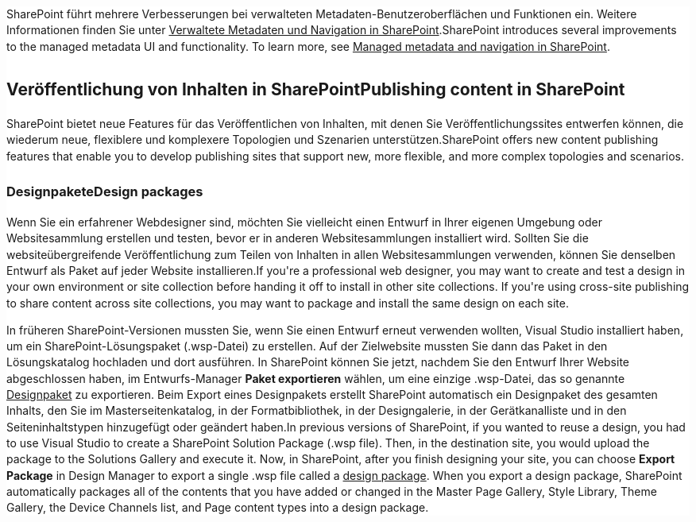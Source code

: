 <span data-ttu-id="01d64-p123">SharePoint führt mehrere Verbesserungen bei verwalteten Metadaten-Benutzeroberflächen und Funktionen ein. Weitere Informationen finden Sie unter  [Verwaltete Metadaten und Navigation in SharePoint](managed-metadata-and-navigation-in-sharepoint.md).</span><span class="sxs-lookup"><span data-stu-id="01d64-p123">SharePoint introduces several improvements to the managed metadata UI and functionality. To learn more, see  [Managed metadata and navigation in SharePoint](managed-metadata-and-navigation-in-sharepoint.md).</span></span>
  
    
    

## <a name="publishing-content-in-sharepoint"></a><span data-ttu-id="01d64-205">Veröffentlichung von Inhalten in SharePoint</span><span class="sxs-lookup"><span data-stu-id="01d64-205">Publishing content in SharePoint</span></span>
<span data-ttu-id="01d64-206"><a name="SP15_WhatsNewSiteDevelopment_Publishing"> </a></span><span class="sxs-lookup"><span data-stu-id="01d64-206"><a name="SP15_WhatsNewSiteDevelopment_Publishing"> </a></span></span>

<span data-ttu-id="01d64-207">SharePoint bietet neue Features für das Veröffentlichen von Inhalten, mit denen Sie Veröffentlichungssites entwerfen können, die wiederum neue, flexiblere und komplexere Topologien und Szenarien unterstützen.</span><span class="sxs-lookup"><span data-stu-id="01d64-207">SharePoint offers new content publishing features that enable you to develop publishing sites that support new, more flexible, and more complex topologies and scenarios.</span></span> 
  
    
    

### <a name="design-packages"></a><span data-ttu-id="01d64-208">Designpakete</span><span class="sxs-lookup"><span data-stu-id="01d64-208">Design packages</span></span>

<span data-ttu-id="01d64-p124">Wenn Sie ein erfahrener Webdesigner sind, möchten Sie vielleicht einen Entwurf in Ihrer eigenen Umgebung oder Websitesammlung erstellen und testen, bevor er in anderen Websitesammlungen installiert wird. Sollten Sie die websiteübergreifende Veröffentlichung zum Teilen von Inhalten in allen Websitesammlungen verwenden, können Sie denselben Entwurf als Paket auf jeder Website installieren.</span><span class="sxs-lookup"><span data-stu-id="01d64-p124">If you're a professional web designer, you may want to create and test a design in your own environment or site collection before handing it off to install in other site collections. If you're using cross-site publishing to share content across site collections, you may want to package and install the same design on each site.</span></span>
  
    
    
<span data-ttu-id="01d64-p125">In früheren SharePoint-Versionen mussten Sie, wenn Sie einen Entwurf erneut verwenden wollten, Visual Studio installiert haben, um ein SharePoint-Lösungspaket (.wsp-Datei) zu erstellen. Auf der Zielwebsite mussten Sie dann das Paket in den Lösungskatalog hochladen und dort ausführen. In SharePoint können Sie jetzt, nachdem Sie den Entwurf Ihrer Website abgeschlossen haben, im Entwurfs-Manager **Paket exportieren** wählen, um eine einzige .wsp-Datei, das so genannte [Designpaket](sharepoint-design-manager-design-packages.md) zu exportieren. Beim Export eines Designpakets erstellt SharePoint automatisch ein Designpaket des gesamten Inhalts, den Sie im Masterseitenkatalog, in der Formatbibliothek, in der Designgalerie, in der Gerätkanalliste und in den Seiteninhaltstypen hinzugefügt oder geändert haben.</span><span class="sxs-lookup"><span data-stu-id="01d64-p125">In previous versions of SharePoint, if you wanted to reuse a design, you had to use Visual Studio to create a SharePoint Solution Package (.wsp file). Then, in the destination site, you would upload the package to the Solutions Gallery and execute it. Now, in SharePoint, after you finish designing your site, you can choose **Export Package** in Design Manager to export a single .wsp file called a [design package](sharepoint-design-manager-design-packages.md). When you export a design package, SharePoint automatically packages all of the contents that you have added or changed in the Master Page Gallery, Style Library, Theme Gallery, the Device Channels list, and Page content types into a design package.</span></span> 
  